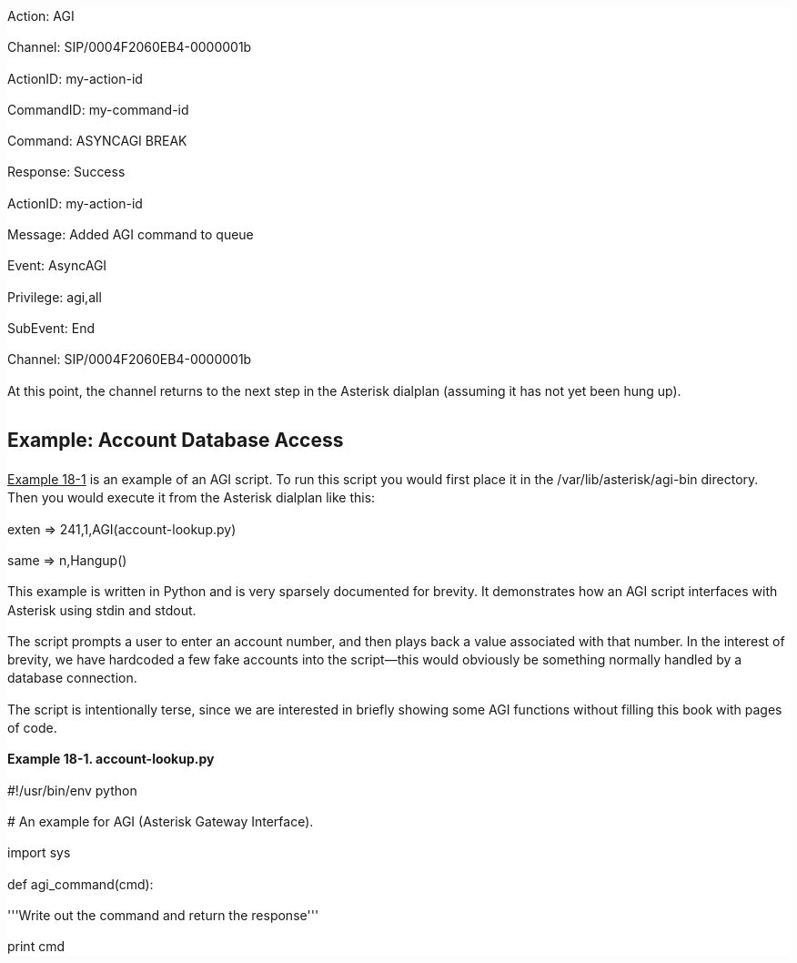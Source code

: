 Action: AGI

Channel: SIP/0004F2060EB4-0000001b

ActionID: my-action-id

CommandID: my-command-id

Command: ASYNCAGI BREAK

Response: Success

ActionID: my-action-id

Message: Added AGI command to queue

Event: AsyncAGI

Privilege: agi,all

SubEvent: End

Channel: SIP/0004F2060EB4-0000001b

At this point, the channel returns to the next step in the Asterisk dialplan \(assuming it has not yet been hung up\).

## Example: Account Database Access

[Example 18-1](18.%20Asterisk%20Gateway%20Interface%20-%20Asterisk%20%20The%20Definitive%20Guide,%205th%20Edition.htm%22%20/l%20%22agiexample1) is an example of an AGI script. To run this script you would first place it in the /var/lib/asterisk/agi-bin directory. Then you would execute it from the Asterisk dialplan like this:

exten =&gt; 241,1,AGI\(account-lookup.py\)

 same =&gt; n,Hangup\(\)

This example is written in Python and is very sparsely documented for brevity. It demonstrates how an AGI script interfaces with Asterisk using stdin and stdout.

The script prompts a user to enter an account number, and then plays back a value associated with that number. In the interest of brevity, we have hardcoded a few fake accounts into the script—this would obviously be something normally handled by a database connection.

The script is intentionally terse, since we are interested in briefly showing some AGI functions without filling this book with pages of code.

**Example 18-1. account-lookup.py**

\#!/usr/bin/env python

\# An example for AGI \(Asterisk Gateway Interface\).

import sys

def agi\_command\(cmd\):

 '''Write out the command and return the response'''

 print cmd
